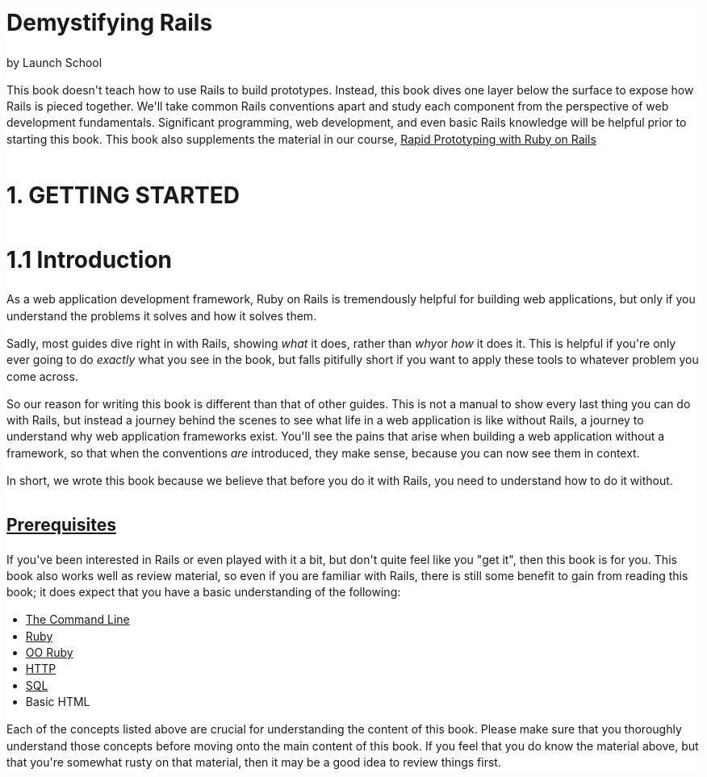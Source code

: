 # Demystifying Rails

by Launch School

This book doesn't teach how to use Rails to build prototypes. Instead, this book dives one layer below the surface to expose how Rails is pieced together. We'll take common Rails conventions apart and study each component from the perspective of web development fundamentals. Significant programming, web development, and even basic Rails knowledge will be helpful prior to starting this book. This book also supplements the material in our course, [Rapid Prototyping with Ruby on Rails](https://launchschool.com/courses/b5a135ab/home)

# 1. GETTING STARTED

# 1.1 Introduction

As a web application development framework, Ruby on Rails is tremendously helpful for building web applications, but only if you understand the problems it solves and how it solves them.

Sadly, most guides dive right in with Rails, showing *what* it does, rather than *why*or *how* it does it. This is helpful if you're only ever going to do *exactly* what you see in the book, but falls pitifully short if you want to apply these tools to whatever problem you come across.

So our reason for writing this book is different than that of other guides. This is not a manual to show every last thing you can do with Rails, but instead a journey behind the scenes to see what life in a web application is like without Rails, a journey to understand why web application frameworks exist. You'll see the pains that arise when building a web application without a framework, so that when the conventions *are* introduced, they make sense, because you can now see them in context.

In short, we wrote this book because we believe that before you do it with Rails, you need to understand how to do it without.

## [Prerequisites](https://launchschool.com/books/demystifying_rails/read/introduction#prerequisites)

If you've been interested in Rails or even played with it a bit, but don't quite feel like you "get it", then this book is for you. This book also works well as review material, so even if you are familiar with Rails, there is still some benefit to gain from reading this book; it does expect that you have a basic understanding of the following:

- [The Command Line](https://launchschool.com/books/command_line)
- [Ruby](https://launchschool.com/books/ruby)
- [OO Ruby](https://launchschool.com/books/oo_ruby)
- [HTTP](https://launchschool.com/books/http)
- [SQL](https://launchschool.com/books/sql)
- Basic HTML

Each of the concepts listed above are crucial for understanding the content of this book. Please make sure that you thoroughly understand those concepts before moving onto the main content of this book. If you feel that you do know the material above, but that you're somewhat rusty on that material, then it may be a good idea to review things first.
